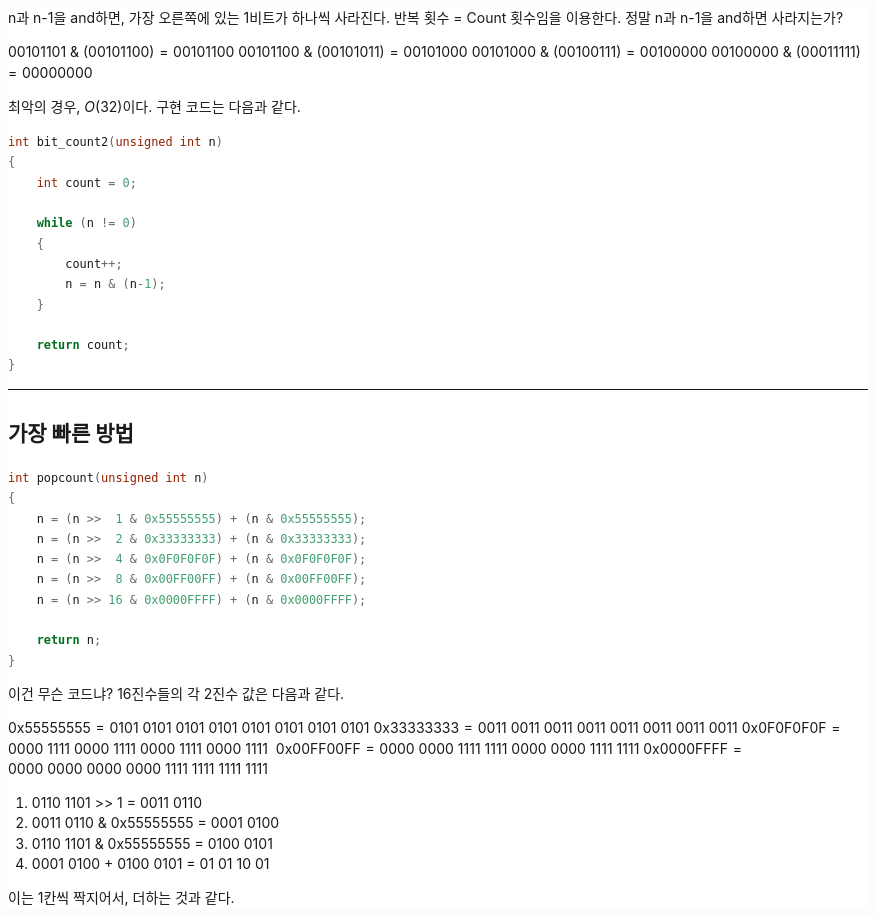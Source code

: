 
n과 n-1을 and하면, 가장 오른쪽에 있는 1비트가 하나씩 사라진다. 반복 횟수 = Count 횟수임을 이용한다. 정말 n과 n-1을 and하면 사라지는가?

$00101101 ~\&~ (00101100) = 00101100$
$00101100 ~\&~ (00101011) = 00101000$
$00101000 ~\&~ (00100111) = 00100000$
$00100000 ~\&~ (00011111) = 00000000$

최악의 경우, $O(32)$이다. 구현 코드는 다음과 같다.

```c
int bit_count2(unsigned int n) 
{
	int count = 0;

	while (n != 0)
	{
		count++;
		n = n & (n-1);
	}

	return count;
}
```

--- 

## 가장 빠른 방법

```c
int popcount(unsigned int n)
{
	n = (n >>  1 & 0x55555555) + (n & 0x55555555);
	n = (n >>  2 & 0x33333333) + (n & 0x33333333);
	n = (n >>  4 & 0x0F0F0F0F) + (n & 0x0F0F0F0F);
	n = (n >>  8 & 0x00FF00FF) + (n & 0x00FF00FF);
	n = (n >> 16 & 0x0000FFFF) + (n & 0x0000FFFF);
	
	return n;
}
```

이건 무슨 코드냐? 16진수들의 각 2진수 값은 다음과 같다.

$0\text{x}55555555 = 0101~0101~0101~0101~0101~0101~0101~0101$
$0\text{x}33333333 = 0011~0011~0011~0011~0011~0011~0011~0011$
$0\text{x}\text{0F0F0F0F} = 0000~1111~0000~1111~0000~1111~0000~1111~$
$0\text{x00FF00FF} = 0000~0000~1111~1111~ 0000~0000~1111~1111$
$0\text{x0000FFFF} = 0000~0000~0000~0000~1111~1111~1111~1111$

1. 0110 1101 >> 1 = 0011 0110
2. 0011 0110 & 0x55555555 = 0001 0100
3. 0110 1101 & 0x55555555 = 0100 0101
4. 0001 0100 + 0100 0101 = 01 01 10 01

이는 1칸씩 짝지어서, 더하는 것과 같다.
